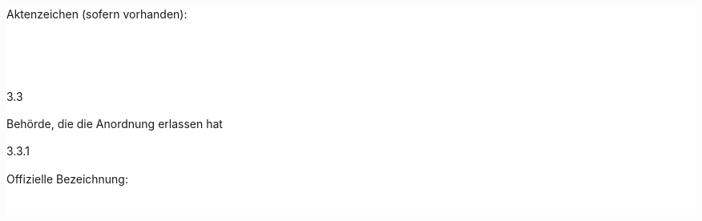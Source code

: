 </td>

<td style colspan="2" align="justify" valign="top" charoff="50">

Aktenzeichen (sofern vorhanden):

</td>

</tr>

<tr>

<td style align="left" valign="top" charoff="50">

 

</td>

<td style="border-bottom: 0.5pt solid ; " colspan="2" align="justify" valign="top" charoff="50">

 

</td>

</tr>

<tr>

<td style align="left" valign="top" charoff="50">

3.3

</td>

<td style colspan="2" align="justify" valign="top" charoff="50">

Behörde, die die Anordnung erlassen hat

</td>

</tr>

<tr>

<td style align="left" valign="top" charoff="50">

3.3.1

</td>

<td style colspan="2" align="justify" valign="top" charoff="50">

Offizielle Bezeichnung:

</td>

</tr>

<tr>

<td style align="left" valign="top" charoff="50">

 

</td>

<td style="border-bottom: 0.5pt solid ; " colspan="2" align="justify" valign="top" charoff="50">
